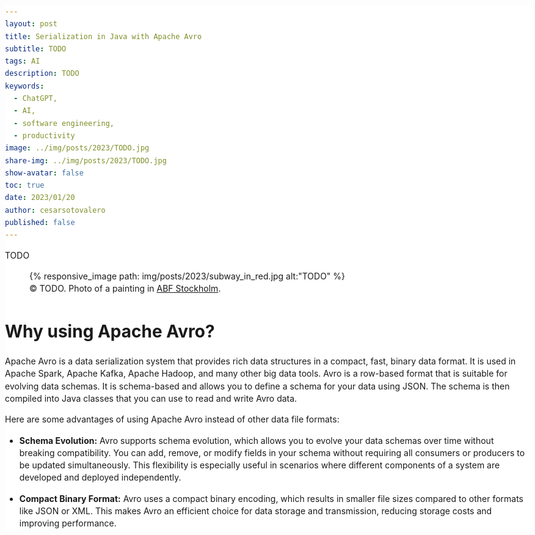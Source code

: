 ```yaml
---
layout: post
title: Serialization in Java with Apache Avro
subtitle: TODO
tags: AI
description: TODO
keywords:
  - ChatGPT,
  - AI,
  - software engineering,
  - productivity
image: ../img/posts/2023/TODO.jpg
share-img: ../img/posts/2023/TODO.jpg
show-avatar: false
toc: true
date: 2023/01/20
author: cesarsotovalero
published: false
---
```


TODO

<figure class="jb_picture">
  {% responsive_image path: img/posts/2023/subway_in_red.jpg alt:"TODO" %}
  <figcaption class="stroke"> 
    &#169; TODO. Photo of a painting in <a href="https://goo.gl/maps/cGN5k72vforbXD2T6">ABF Stockholm</a>.
  </figcaption>
</figure>

# Why using Apache Avro?

Apache Avro is a data serialization system that provides rich data structures in a compact, fast, binary data format. It is used in Apache Spark, Apache Kafka, Apache Hadoop, and many other big data tools.
Avro is a row-based format that is suitable for evolving data schemas. It is schema-based and allows you to define a schema for your data using JSON. The schema is then compiled into Java classes that you can use to read and write Avro data.

Here are some advantages of using Apache Avro instead of other data file formats:

- **Schema Evolution:** Avro supports schema evolution, which allows you to evolve your data schemas over time without breaking compatibility. You can add, remove, or modify fields in your schema without requiring all consumers or producers to be updated simultaneously. This flexibility is especially useful in scenarios where different components of a system are developed and deployed independently.

- **Compact Binary Format:** Avro uses a compact binary encoding, which results in smaller file sizes compared to other formats like JSON or XML. This makes Avro an efficient choice for data storage and transmission, reducing storage costs and improving performance.
